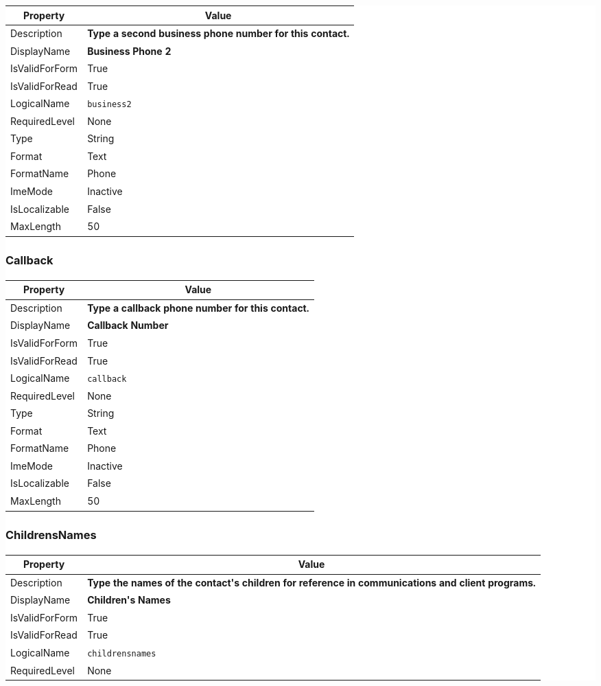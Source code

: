 |Property|Value|
|---|---|
|Description|**Type a second business phone number for this contact.**|
|DisplayName|**Business Phone 2**|
|IsValidForForm|True|
|IsValidForRead|True|
|LogicalName|`business2`|
|RequiredLevel|None|
|Type|String|
|Format|Text|
|FormatName|Phone|
|ImeMode|Inactive|
|IsLocalizable|False|
|MaxLength|50|

### <a name="BKMK_Callback"></a> Callback

|Property|Value|
|---|---|
|Description|**Type a callback phone number for this contact.**|
|DisplayName|**Callback Number**|
|IsValidForForm|True|
|IsValidForRead|True|
|LogicalName|`callback`|
|RequiredLevel|None|
|Type|String|
|Format|Text|
|FormatName|Phone|
|ImeMode|Inactive|
|IsLocalizable|False|
|MaxLength|50|

### <a name="BKMK_ChildrensNames"></a> ChildrensNames

|Property|Value|
|---|---|
|Description|**Type the names of the contact's children for reference in communications and client programs.**|
|DisplayName|**Children's Names**|
|IsValidForForm|True|
|IsValidForRead|True|
|LogicalName|`childrensnames`|
|RequiredLevel|None|